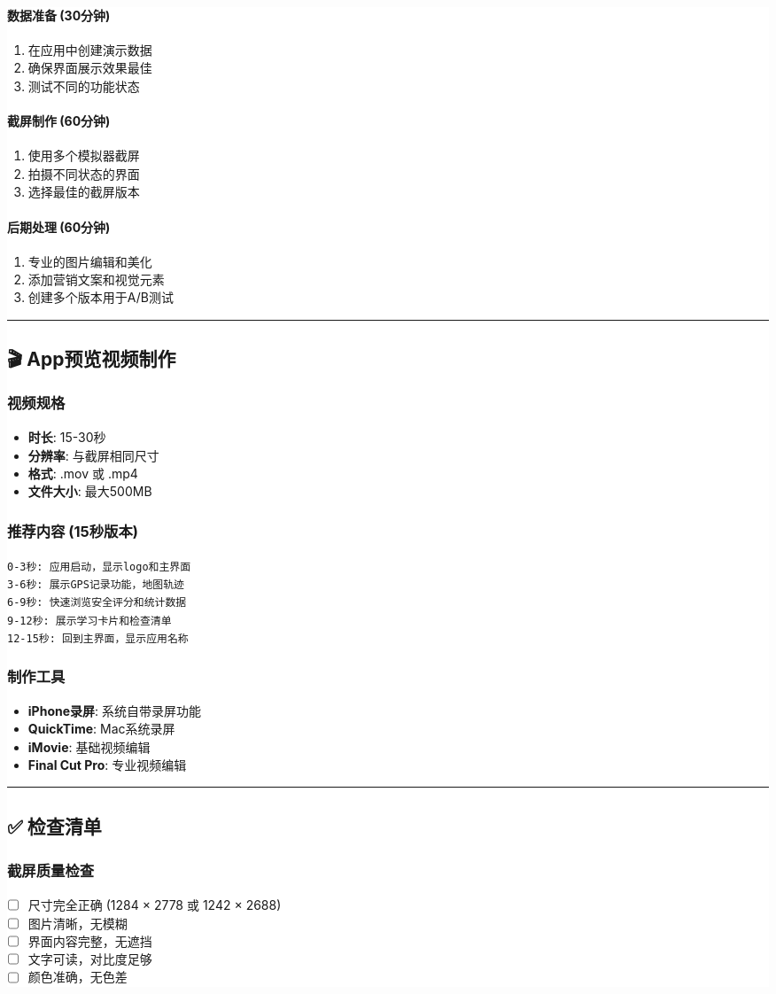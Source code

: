 #### 数据准备 (30分钟)
1. 在应用中创建演示数据
2. 确保界面展示效果最佳
3. 测试不同的功能状态

#### 截屏制作 (60分钟)
1. 使用多个模拟器截屏
2. 拍摄不同状态的界面
3. 选择最佳的截屏版本

#### 后期处理 (60分钟)
1. 专业的图片编辑和美化
2. 添加营销文案和视觉元素
3. 创建多个版本用于A/B测试

---

## 🎬 App预览视频制作

### 视频规格
- **时长**: 15-30秒
- **分辨率**: 与截屏相同尺寸
- **格式**: .mov 或 .mp4
- **文件大小**: 最大500MB

### 推荐内容 (15秒版本)
```
0-3秒: 应用启动，显示logo和主界面
3-6秒: 展示GPS记录功能，地图轨迹
6-9秒: 快速浏览安全评分和统计数据
9-12秒: 展示学习卡片和检查清单
12-15秒: 回到主界面，显示应用名称
```

### 制作工具
- **iPhone录屏**: 系统自带录屏功能
- **QuickTime**: Mac系统录屏
- **iMovie**: 基础视频编辑
- **Final Cut Pro**: 专业视频编辑

---

## ✅ 检查清单

### 截屏质量检查
- [ ] 尺寸完全正确 (1284 × 2778 或 1242 × 2688)
- [ ] 图片清晰，无模糊
- [ ] 界面内容完整，无遮挡
- [ ] 文字可读，对比度足够
- [ ] 颜色准确，无色差
